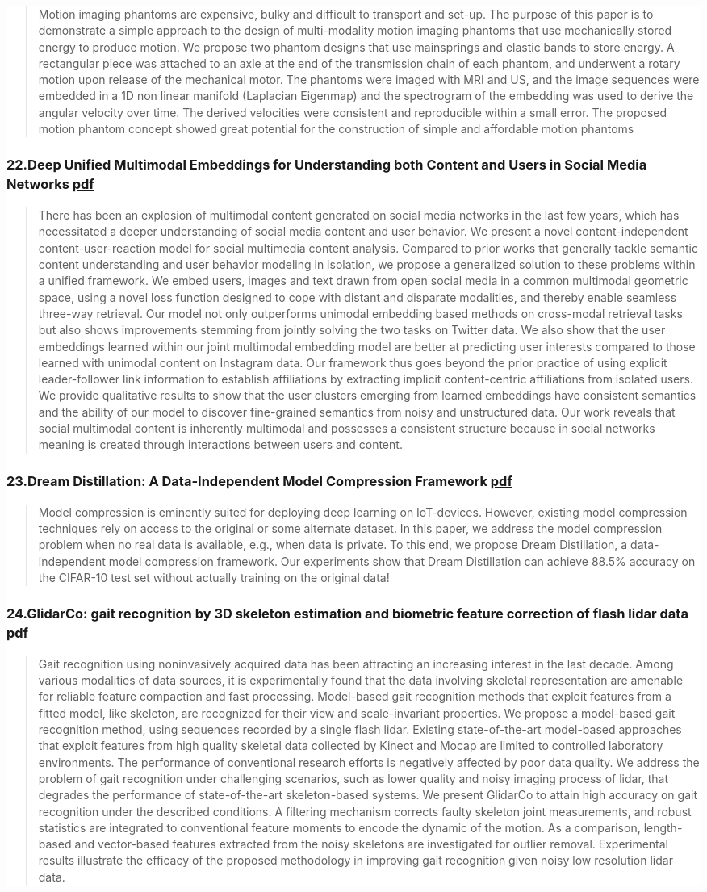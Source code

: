 >  Motion imaging phantoms are expensive, bulky and difficult to transport and set-up. The purpose of this paper is to demonstrate a simple approach to the design of multi-modality motion imaging phantoms that use mechanically stored energy to produce motion. We propose two phantom designs that use mainsprings and elastic bands to store energy. A rectangular piece was attached to an axle at the end of the transmission chain of each phantom, and underwent a rotary motion upon release of the mechanical motor. The phantoms were imaged with MRI and US, and the image sequences were embedded in a 1D non linear manifold (Laplacian Eigenmap) and the spectrogram of the embedding was used to derive the angular velocity over time. The derived velocities were consistent and reproducible within a small error. The proposed motion phantom concept showed great potential for the construction of simple and affordable motion phantoms 
### 22.Deep Unified Multimodal Embeddings for Understanding both Content and Users in Social Media Networks  [ pdf ](https://arxiv.org/pdf/1905.07075.pdf)
>  There has been an explosion of multimodal content generated on social media networks in the last few years, which has necessitated a deeper understanding of social media content and user behavior. We present a novel content-independent content-user-reaction model for social multimedia content analysis. Compared to prior works that generally tackle semantic content understanding and user behavior modeling in isolation, we propose a generalized solution to these problems within a unified framework. We embed users, images and text drawn from open social media in a common multimodal geometric space, using a novel loss function designed to cope with distant and disparate modalities, and thereby enable seamless three-way retrieval. Our model not only outperforms unimodal embedding based methods on cross-modal retrieval tasks but also shows improvements stemming from jointly solving the two tasks on Twitter data. We also show that the user embeddings learned within our joint multimodal embedding model are better at predicting user interests compared to those learned with unimodal content on Instagram data. Our framework thus goes beyond the prior practice of using explicit leader-follower link information to establish affiliations by extracting implicit content-centric affiliations from isolated users. We provide qualitative results to show that the user clusters emerging from learned embeddings have consistent semantics and the ability of our model to discover fine-grained semantics from noisy and unstructured data. Our work reveals that social multimodal content is inherently multimodal and possesses a consistent structure because in social networks meaning is created through interactions between users and content. 
### 23.Dream Distillation: A Data-Independent Model Compression Framework  [ pdf ](https://arxiv.org/pdf/1905.07072.pdf)
>  Model compression is eminently suited for deploying deep learning on IoT-devices. However, existing model compression techniques rely on access to the original or some alternate dataset. In this paper, we address the model compression problem when no real data is available, e.g., when data is private. To this end, we propose Dream Distillation, a data-independent model compression framework. Our experiments show that Dream Distillation can achieve 88.5% accuracy on the CIFAR-10 test set without actually training on the original data! 
### 24.GlidarCo: gait recognition by 3D skeleton estimation and biometric feature correction of flash lidar data  [ pdf ](https://arxiv.org/pdf/1905.07058.pdf)
>  Gait recognition using noninvasively acquired data has been attracting an increasing interest in the last decade. Among various modalities of data sources, it is experimentally found that the data involving skeletal representation are amenable for reliable feature compaction and fast processing. Model-based gait recognition methods that exploit features from a fitted model, like skeleton, are recognized for their view and scale-invariant properties. We propose a model-based gait recognition method, using sequences recorded by a single flash lidar. Existing state-of-the-art model-based approaches that exploit features from high quality skeletal data collected by Kinect and Mocap are limited to controlled laboratory environments. The performance of conventional research efforts is negatively affected by poor data quality. We address the problem of gait recognition under challenging scenarios, such as lower quality and noisy imaging process of lidar, that degrades the performance of state-of-the-art skeleton-based systems. We present GlidarCo to attain high accuracy on gait recognition under the described conditions. A filtering mechanism corrects faulty skeleton joint measurements, and robust statistics are integrated to conventional feature moments to encode the dynamic of the motion. As a comparison, length-based and vector-based features extracted from the noisy skeletons are investigated for outlier removal. Experimental results illustrate the efficacy of the proposed methodology in improving gait recognition given noisy low resolution lidar data. 